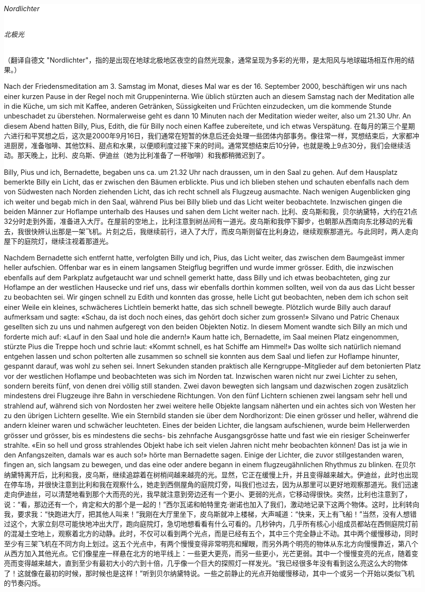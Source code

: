 ###### Nordlichter
###### 北极光
（翻译自德文 "Nordlichter"，指的是出现在地球北极地区夜空的自然光现象，通常呈现为多彩的光带，是太阳风与地球磁场相互作用的结果。）

Nach der Friedensmeditation am 3. Samstag im Monat, dieses Mal war es der 16. September 2000, beschäftigen wir uns nach einer kurzen Pause in der Regel noch mit Gruppeninterna. Wie üblich stürzten auch an diesem Samstag nach der Meditation alle in die Küche, um sich mit Kaffee, anderen Getränken, Süssigkeiten und Früchten einzudecken, um die kommende Stunde unbeschadet zu überstehen. Normalerweise geht es dann 10 Minuten nach der Meditation wieder weiter, also um 21.30 Uhr. An diesem Abend hatten Billy, Pius, Edith, die für Billy noch einen Kaffee zubereitete, und ich etwas Verspätung.
在每月的第三个星期六进行和平冥想之后，这次是2000年9月16日，我们通常在短暂的休息后还会处理一些团体内部事务。像往常一样，冥想结束后，大家都冲进厨房，准备咖啡、其他饮料、甜点和水果，以便顺利度过接下来的时间。通常冥想结束后10分钟，也就是晚上9点30分，我们会继续活动。那天晚上，比利、皮乌斯、伊迪丝（她为比利准备了一杯咖啡）和我都稍微迟到了。

Billy, Pius und ich, Bernadette, begaben uns ca. um 21.32 Uhr nach draussen, um in den Saal zu gehen. Auf dem Hausplatz bemerkte Billy ein Licht, das er zwischen den Bäumen erblickte. Pius und ich blieben stehen und schauten ebenfalls nach dem von Südwesten nach Norden ziehenden Licht, das ich recht schnell als Flugzeug ausmachte. Nach wenigen Augenblicken ging ich weiter und begab mich in den Saal, während Pius bei Billy blieb und das Licht weiter beobachtete. Inzwischen gingen die beiden Männer zur Hoflampe unterhalb des Hauses und sahen dem Licht weiter nach.
比利、皮乌斯和我，贝尔纳黛特，大约在21点32分时走到外面，准备进入大厅。在屋前的空地上，比利注意到树丛间有一道光。皮乌斯和我停下脚步，也朝那从西南向东北移动的光看去，我很快辨认出那是一架飞机。片刻之后，我继续前行，进入了大厅，而皮乌斯则留在比利身边，继续观察那道光。与此同时，两人走向屋下的庭院灯，继续注视着那道光。

Nachdem Bernadette sich entfernt hatte, verfolgten Billy und ich, Pius, das Licht weiter, das zwischen dem Baumgeäst immer heller aufschien. Offenbar war es in einem langsamen Steigflug begriffen und wurde immer grösser. Edith, die inzwischen ebenfalls auf dem Parkplatz aufgetaucht war und schnell gemerkt hatte, dass Billy und ich etwas beobachteten, ging zur Hoflampe an der westlichen Hausecke und rief uns, dass wir ebenfalls dorthin kommen sollten, weil von da aus das Licht besser zu beobachten sei. Wir gingen schnell zu Edith und konnten das grosse, helle Licht gut beobachten, neben dem ich schon seit einer Weile ein kleines, schwächeres Lichtlein bemerkt hatte, das sich schnell bewegte. Plötzlich wurde Billy auch darauf aufmerksam und sagte: «Schau, da ist doch noch eines, das gehört doch sicher zum grossen!» Silvano und Patric Chenaux gesellten sich zu uns und nahmen aufgeregt von den beiden Objekten Notiz. In diesem Moment wandte sich Billy an mich und forderte mich auf: «Lauf in den Saal und hole die andern!» Kaum hatte ich, Bernadette, im Saal meinen Platz eingenommen, stürzte Pius die Treppe hoch und schrie laut: «Kommt schnell, es hat Schiffe am Himmel!» Das wollte sich natürlich niemand entgehen lassen und schon polterten alle zusammen so schnell sie konnten aus dem Saal und liefen zur Hoflampe hinunter, gespannt darauf, was wohl zu sehen sei. Innert Sekunden standen praktisch alle Kerngruppe-Mitglieder auf dem betonierten Platz vor der westlichen Hoflampe und beobachteten was sich im Norden tat. Inzwischen waren nicht nur zwei Lichter zu sehen, sondern bereits fünf, von denen drei völlig still standen. Zwei davon bewegten sich langsam und dazwischen zogen zusätzlich mindestens drei Flugzeuge ihre Bahn in verschiedene Richtungen. Von den fünf Lichtern schienen zwei langsam sehr hell und strahlend auf, während sich von Nordosten her zwei weitere helle Objekte langsam näherten und ein achtes sich von Westen her zu den übrigen Lichtern gesellte. Wie ein Sternbild standen sie über dem Nordhorizont: Die einen grösser und heller, während die andern kleiner waren und schwächer leuchteten. Eines der beiden Lichter, die langsam aufschienen, wurde beim Hellerwerden grösser und grösser, bis es mindestens die sechs- bis zehnfache Ausgangsgrösse hatte und fast wie ein riesiger Scheinwerfer strahlte. «Ein so hell und gross strahlendes Objekt habe ich seit vielen Jahren nicht mehr beobachten können! Das ist ja wie in den Anfangszeiten, damals war es auch so!» hörte man Bernadette sagen. Einige der Lichter, die zuvor stillgestanden waren, fingen an, sich langsam zu bewegen, und das eine oder andere begann in einem flugzeugähnlichen Rhythmus zu blinken.
在贝尔纳黛特离开后，比利和我，皮乌斯，继续追踪着在树梢间越来越亮的光。显然，它正在缓慢上升，并且变得越来越大。伊迪丝，此时也出现在停车场，并很快注意到比利和我在观察什么，她走到西侧屋角的庭院灯旁，叫我们也过去，因为从那里可以更好地观察那道光。我们迅速走向伊迪丝，可以清楚地看到那个大而亮的光，我早就注意到旁边还有一个更小、更弱的光点，它移动得很快。突然，比利也注意到了，说：“看，那边还有一个，肯定和大的那个是一起的！”西尔瓦诺和帕特里克·谢诺也加入了我们，激动地记录下这两个物体。这时，比利转向我，要求我：“快跑进大厅，把其他人叫来！”我刚在大厅里坐下，皮乌斯就冲上楼梯，大声喊道：“快来，天上有飞船！”当然，没有人想错过这个，大家立刻尽可能快地冲出大厅，跑向庭院灯，急切地想看看有什么可看的。几秒钟内，几乎所有核心小组成员都站在西侧庭院灯前的混凝土空地上，观察着北方的动静。此时，不仅可以看到两个光点，而是已经有五个，其中三个完全静止不动。其中两个缓慢移动，同时至少有三架飞机在不同方向上划过。这五个光点中，有两个慢慢变得非常明亮和耀眼，而另外两个明亮的物体从东北方向慢慢靠近，第八个从西方加入其他光点。它们像星座一样悬在北方的地平线上：一些更大更亮，而另一些更小，光芒更弱。其中一个慢慢变亮的光点，随着变亮而变得越来越大，直到至少有最初大小的六到十倍，几乎像一个巨大的探照灯一样发光。“我已经很多年没有看到这么亮这么大的物体了！这就像在最初的时候，那时候也是这样！”听到贝尔纳黛特说。一些之前静止的光点开始缓慢移动，其中一个或另一个开始以类似飞机的节奏闪烁。
